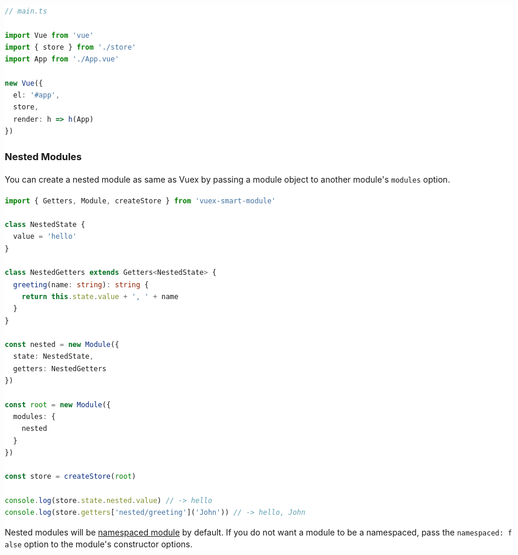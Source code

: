 ```ts
// main.ts

import Vue from 'vue'
import { store } from './store'
import App from './App.vue'

new Vue({
  el: '#app',
  store,
  render: h => h(App)
})
```

### Nested Modules

You can create a nested module as same as Vuex by passing a module object to another module's `modules` option.

```ts
import { Getters, Module, createStore } from 'vuex-smart-module'

class NestedState {
  value = 'hello'
}

class NestedGetters extends Getters<NestedState> {
  greeting(name: string): string {
    return this.state.value + ', ' + name
  }
}

const nested = new Module({
  state: NestedState,
  getters: NestedGetters
})

const root = new Module({
  modules: {
    nested
  }
})

const store = createStore(root)

console.log(store.state.nested.value) // -> hello
console.log(store.getters['nested/greeting']('John')) // -> hello, John
```

Nested modules will be [namespaced module](https://vuex.vuejs.org/guide/modules.html#namespacing) by default. If you do not want a module to be a namespaced, pass the `namespaced: false` option to the module's constructor options.
